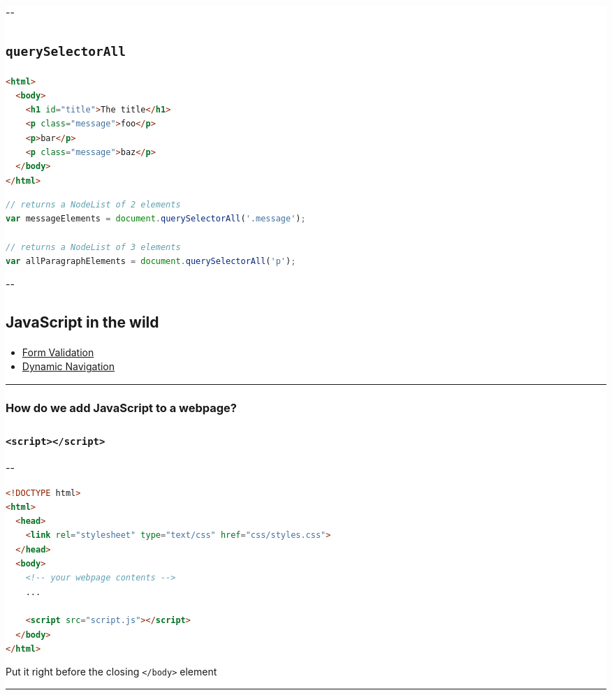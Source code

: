--

## `querySelectorAll`

```html
<html>
  <body>
    <h1 id="title">The title</h1>
    <p class="message">foo</p>
    <p>bar</p>
    <p class="message">baz</p>
  </body>
</html>
```

```js
// returns a NodeList of 2 elements
var messageElements = document.querySelectorAll('.message');

// returns a NodeList of 3 elements
var allParagraphElements = document.querySelectorAll('p');
```

--

## JavaScript in the wild

- [Form Validation](https://formvalidation.io/guide/plugins/bootstrap/)
- [Dynamic Navigation](https://generalassemb.ly/education/digital-marketing)

---

### How do we add JavaScript to a webpage?

### `<script></script>`

--

```html
<!DOCTYPE html>
<html>
  <head>
    <link rel="stylesheet" type="text/css" href="css/styles.css">
  </head>
  <body>
    <!-- your webpage contents -->
    ...

    <script src="script.js"></script>
  </body>
</html>
```
Put it right before the closing `</body>` element

---